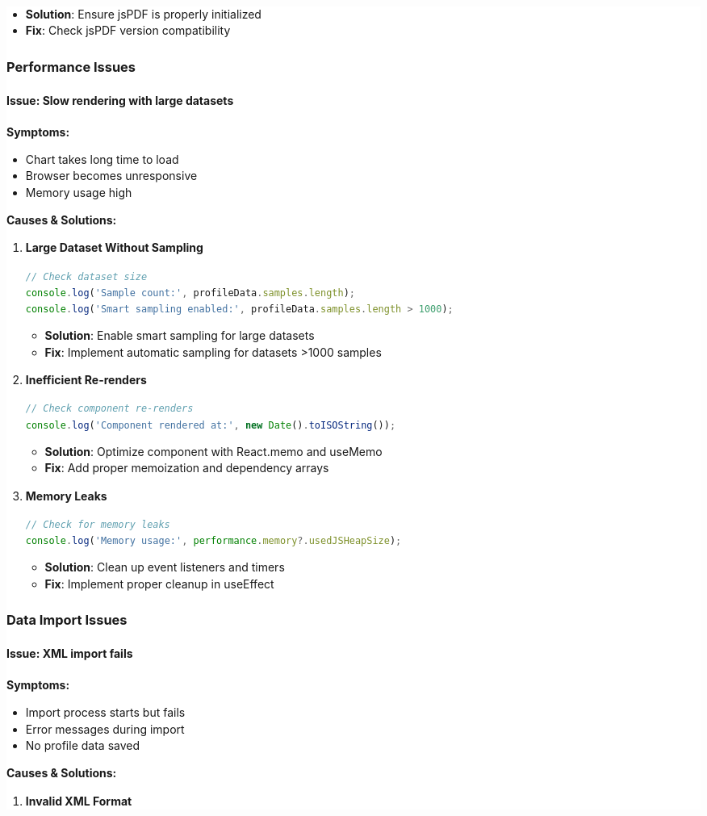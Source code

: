    - **Solution**: Ensure jsPDF is properly initialized
   - **Fix**: Check jsPDF version compatibility

### Performance Issues

#### Issue: Slow rendering with large datasets

**Symptoms:**

- Chart takes long time to load
- Browser becomes unresponsive
- Memory usage high

**Causes & Solutions:**

1. **Large Dataset Without Sampling**

   ```javascript
   // Check dataset size
   console.log('Sample count:', profileData.samples.length);
   console.log('Smart sampling enabled:', profileData.samples.length > 1000);
   ```

   - **Solution**: Enable smart sampling for large datasets
   - **Fix**: Implement automatic sampling for datasets >1000 samples

2. **Inefficient Re-renders**

   ```javascript
   // Check component re-renders
   console.log('Component rendered at:', new Date().toISOString());
   ```

   - **Solution**: Optimize component with React.memo and useMemo
   - **Fix**: Add proper memoization and dependency arrays

3. **Memory Leaks**

   ```javascript
   // Check for memory leaks
   console.log('Memory usage:', performance.memory?.usedJSHeapSize);
   ```

   - **Solution**: Clean up event listeners and timers
   - **Fix**: Implement proper cleanup in useEffect

### Data Import Issues

#### Issue: XML import fails

**Symptoms:**

- Import process starts but fails
- Error messages during import
- No profile data saved

**Causes & Solutions:**

1. **Invalid XML Format**
